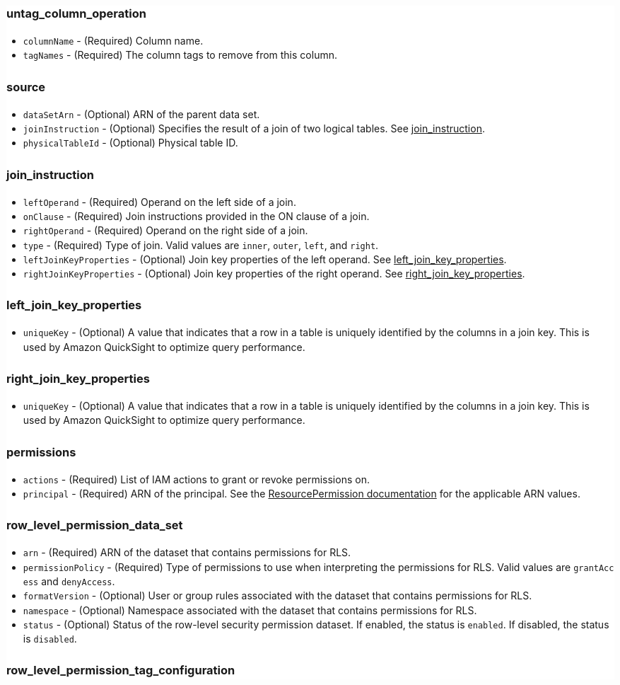 ### untag_column_operation

* `columnName` - (Required) Column name.
* `tagNames` - (Required) The column tags to remove from this column.

### source

* `dataSetArn` - (Optional) ARN of the parent data set.
* `joinInstruction` - (Optional) Specifies the result of a join of two logical tables. See [join_instruction](#join_instruction).
* `physicalTableId` - (Optional) Physical table ID.

### join_instruction

* `leftOperand` - (Required) Operand on the left side of a join.
* `onClause` - (Required) Join instructions provided in the ON clause of a join.
* `rightOperand` - (Required) Operand on the right side of a join.
* `type` - (Required) Type of join. Valid values are `inner`, `outer`, `left`, and `right`.
* `leftJoinKeyProperties` - (Optional) Join key properties of the left operand. See [left_join_key_properties](#left_join_key_properties).
* `rightJoinKeyProperties` - (Optional) Join key properties of the right operand. See [right_join_key_properties](#right_join_key_properties).

### left_join_key_properties

* `uniqueKey` - (Optional) A value that indicates that a row in a table is uniquely identified by the columns in a join key. This is used by Amazon QuickSight to optimize query performance.

### right_join_key_properties

* `uniqueKey` - (Optional) A value that indicates that a row in a table is uniquely identified by the columns in a join key. This is used by Amazon QuickSight to optimize query performance.

### permissions

* `actions` - (Required) List of IAM actions to grant or revoke permissions on.
* `principal` - (Required) ARN of the principal. See the [ResourcePermission documentation](https://docs.aws.amazon.com/quicksight/latest/APIReference/API_ResourcePermission.html) for the applicable ARN values.

### row_level_permission_data_set

* `arn` - (Required) ARN of the dataset that contains permissions for RLS.
* `permissionPolicy` - (Required) Type of permissions to use when interpreting the permissions for RLS. Valid values are `grantAccess` and `denyAccess`.
* `formatVersion` - (Optional) User or group rules associated with the dataset that contains permissions for RLS.
* `namespace` - (Optional) Namespace associated with the dataset that contains permissions for RLS.
* `status` - (Optional) Status of the row-level security permission dataset. If enabled, the status is `enabled`. If disabled, the status is `disabled`.

### row_level_permission_tag_configuration
